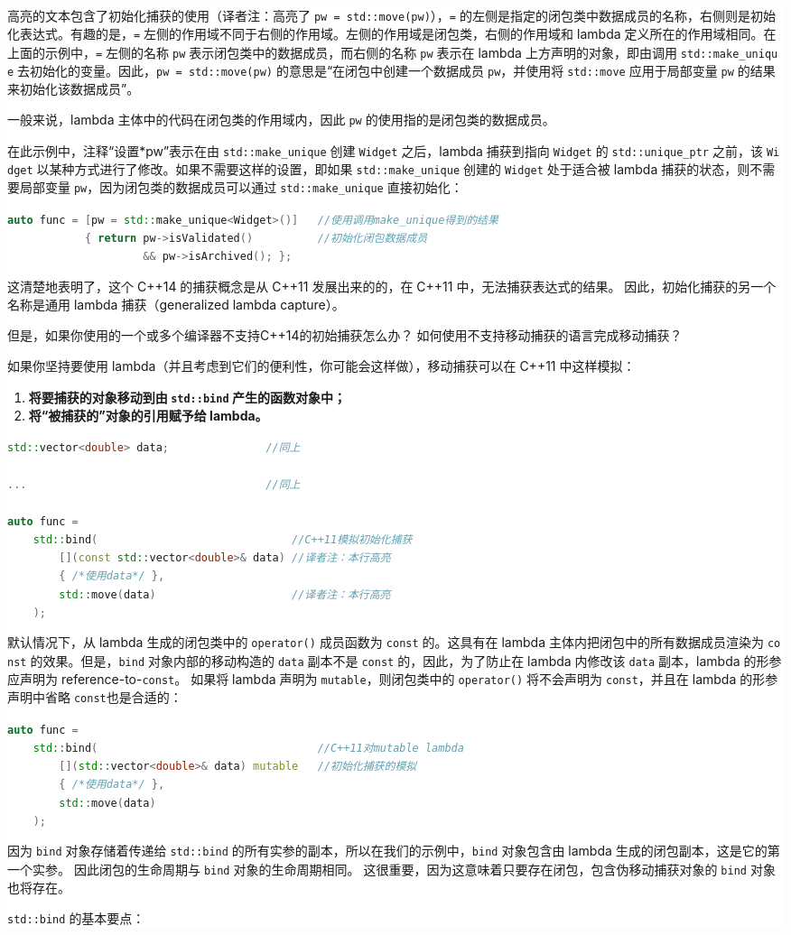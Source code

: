 高亮的文本包含了初始化捕获的使用（译者注：高亮了 `pw = std::move(pw)`），`=` 的左侧是指定的闭包类中数据成员的名称，右侧则是初始化表达式。有趣的是，`=` 左侧的作用域不同于右侧的作用域。左侧的作用域是闭包类，右侧的作用域和 lambda 定义所在的作用域相同。在上面的示例中，`=` 左侧的名称 `pw` 表示闭包类中的数据成员，而右侧的名称 `pw` 表示在 lambda 上方声明的对象，即由调用 `std::make_unique` 去初始化的变量。因此，`pw = std::move(pw)` 的意思是“在闭包中创建一个数据成员 `pw`，并使用将 `std::move` 应用于局部变量 `pw` 的结果来初始化该数据成员”。

一般来说，lambda 主体中的代码在闭包类的作用域内，因此 `pw` 的使用指的是闭包类的数据成员。

在此示例中，注释“设置*pw”表示在由 `std::make_unique` 创建 `Widget` 之后，lambda 捕获到指向 `Widget` 的 `std::unique_ptr` 之前，该 `Widget` 以某种方式进行了修改。如果不需要这样的设置，即如果 `std::make_unique` 创建的 `Widget` 处于适合被 lambda 捕获的状态，则不需要局部变量 `pw`，因为闭包类的数据成员可以通过 `std::make_unique` 直接初始化：

```c++
auto func = [pw = std::make_unique<Widget>()]   //使用调用make_unique得到的结果
            { return pw->isValidated()          //初始化闭包数据成员
                     && pw->isArchived(); };
```

这清楚地表明了，这个 C++14 的捕获概念是从 C++11 发展出来的的，在 C++11 中，无法捕获表达式的结果。 因此，初始化捕获的另一个名称是通用 lambda 捕获（generalized lambda capture）。

但是，如果你使用的一个或多个编译器不支持C++14的初始捕获怎么办？ 如何使用不支持移动捕获的语言完成移动捕获？

如果你坚持要使用 lambda（并且考虑到它们的便利性，你可能会这样做），移动捕获可以在 C++11 中这样模拟：

1. **将要捕获的对象移动到由 `std::bind` 产生的函数对象中；**
2. **将“被捕获的”对象的引用赋予给 lambda。**

```c++
std::vector<double> data;               //同上

...                                     //同上

auto func =
    std::bind(                              //C++11模拟初始化捕获
        [](const std::vector<double>& data) //译者注：本行高亮
        { /*使用data*/ },
        std::move(data)                     //译者注：本行高亮
    );
```

默认情况下，从 lambda 生成的闭包类中的 `operator()` 成员函数为 `const` 的。这具有在 lambda 主体内把闭包中的所有数据成员渲染为 `const` 的效果。但是，`bind` 对象内部的移动构造的 `data` 副本不是 `const` 的，因此，为了防止在 lambda 内修改该 `data` 副本，lambda 的形参应声明为 reference-to-`const`。 如果将 lambda 声明为 `mutable`，则闭包类中的 `operator()` 将不会声明为 `const`，并且在 lambda 的形参声明中省略 `const`也是合适的：

```c++
auto func =
    std::bind(                                  //C++11对mutable lambda
        [](std::vector<double>& data) mutable	//初始化捕获的模拟
        { /*使用data*/ },
        std::move(data)
    );
```

因为 `bind` 对象存储着传递给 `std::bind` 的所有实参的副本，所以在我们的示例中，`bind` 对象包含由 lambda 生成的闭包副本，这是它的第一个实参。 因此闭包的生命周期与 `bind` 对象的生命周期相同。 这很重要，因为这意味着只要存在闭包，包含伪移动捕获对象的 `bind` 对象也将存在。

`std::bind` 的基本要点：
